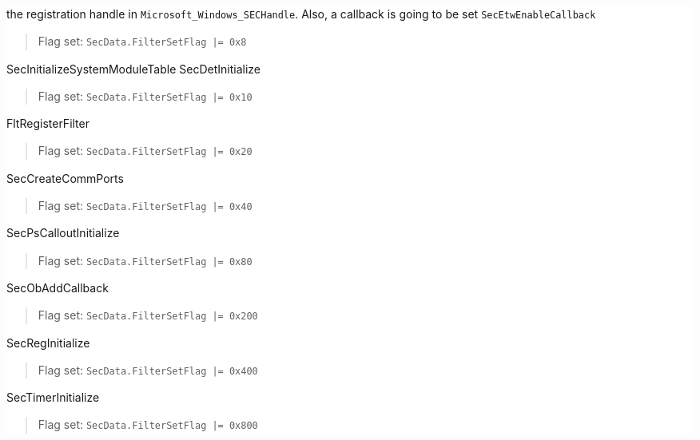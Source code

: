 the registration handle in `Microsoft_Windows_SECHandle`. Also, a callback is going to be set `SecEtwEnableCallback`


> Flag set: `SecData.FilterSetFlag |= 0x8`


SecInitializeSystemModuleTable
SecDetInitialize

> Flag set: `SecData.FilterSetFlag |= 0x10`


FltRegisterFilter

> Flag set: `SecData.FilterSetFlag |= 0x20`

SecCreateCommPorts

> Flag set: `SecData.FilterSetFlag |= 0x40`

SecPsCalloutInitialize

> Flag set: `SecData.FilterSetFlag |= 0x80`

SecObAddCallback

> Flag set: `SecData.FilterSetFlag |= 0x200`

SecRegInitialize

> Flag set: `SecData.FilterSetFlag |= 0x400`

SecTimerInitialize

> Flag set: `SecData.FilterSetFlag |= 0x800`
